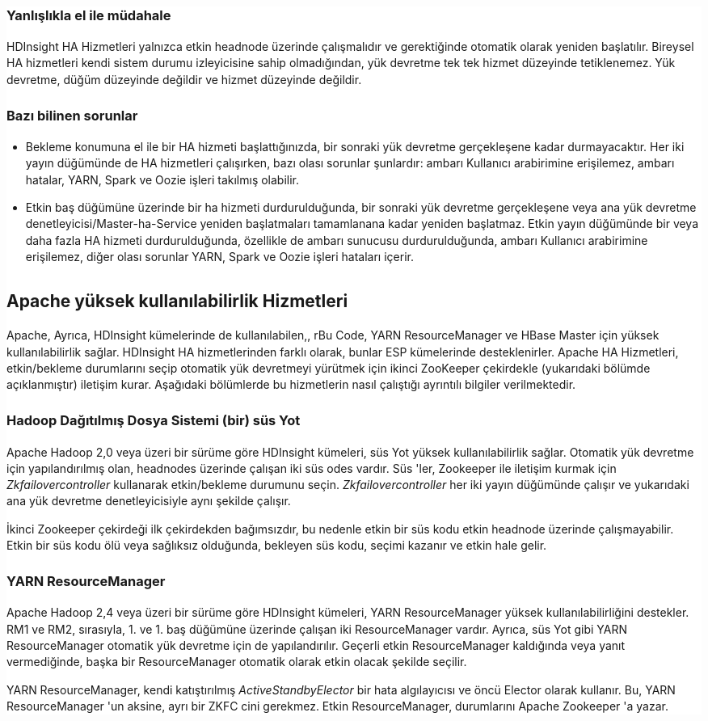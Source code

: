 ### <a name="inadvertent-manual-intervention"></a>Yanlışlıkla el ile müdahale

HDInsight HA Hizmetleri yalnızca etkin headnode üzerinde çalışmalıdır ve gerektiğinde otomatik olarak yeniden başlatılır. Bireysel HA hizmetleri kendi sistem durumu izleyicisine sahip olmadığından, yük devretme tek tek hizmet düzeyinde tetiklenemez. Yük devretme, düğüm düzeyinde değildir ve hizmet düzeyinde değildir.

### <a name="some-known-issues"></a>Bazı bilinen sorunlar

- Bekleme konumuna el ile bir HA hizmeti başlattığınızda, bir sonraki yük devretme gerçekleşene kadar durmayacaktır. Her iki yayın düğümünde de HA hizmetleri çalışırken, bazı olası sorunlar şunlardır: ambarı Kullanıcı arabirimine erişilemez, ambarı hatalar, YARN, Spark ve Oozie işleri takılmış olabilir.

- Etkin baş düğümüne üzerinde bir ha hizmeti durdurulduğunda, bir sonraki yük devretme gerçekleşene veya ana yük devretme denetleyicisi/Master-ha-Service yeniden başlatmaları tamamlanana kadar yeniden başlatmaz. Etkin yayın düğümünde bir veya daha fazla HA hizmeti durdurulduğunda, özellikle de ambarı sunucusu durdurulduğunda, ambarı Kullanıcı arabirimine erişilemez, diğer olası sorunlar YARN, Spark ve Oozie işleri hataları içerir.

## <a name="apache-high-availability-services"></a>Apache yüksek kullanılabilirlik Hizmetleri

Apache, Ayrıca, HDInsight kümelerinde de kullanılabilen,, rBu Code, YARN ResourceManager ve HBase Master için yüksek kullanılabilirlik sağlar. HDInsight HA hizmetlerinden farklı olarak, bunlar ESP kümelerinde desteklenirler. Apache HA Hizmetleri, etkin/bekleme durumlarını seçip otomatik yük devretmeyi yürütmek için ikinci ZooKeeper çekirdekle (yukarıdaki bölümde açıklanmıştır) iletişim kurar. Aşağıdaki bölümlerde bu hizmetlerin nasıl çalıştığı ayrıntılı bilgiler verilmektedir.

### <a name="hadoop-distributed-file-system-hdfs-namenode"></a>Hadoop Dağıtılmış Dosya Sistemi (bir) süs Yot

Apache Hadoop 2,0 veya üzeri bir sürüme göre HDInsight kümeleri, süs Yot yüksek kullanılabilirlik sağlar. Otomatik yük devretme için yapılandırılmış olan, headnodes üzerinde çalışan iki süs odes vardır. Süs 'ler, Zookeeper ile iletişim kurmak için *Zkfailovercontroller* kullanarak etkin/bekleme durumunu seçin. *Zkfailovercontroller* her iki yayın düğümünde çalışır ve yukarıdaki ana yük devretme denetleyicisiyle aynı şekilde çalışır.

İkinci Zookeeper çekirdeği ilk çekirdekden bağımsızdır, bu nedenle etkin bir süs kodu etkin headnode üzerinde çalışmayabilir. Etkin bir süs kodu ölü veya sağlıksız olduğunda, bekleyen süs kodu, seçimi kazanır ve etkin hale gelir.

### <a name="yarn-resourcemanager"></a>YARN ResourceManager

Apache Hadoop 2,4 veya üzeri bir sürüme göre HDInsight kümeleri, YARN ResourceManager yüksek kullanılabilirliğini destekler. RM1 ve RM2, sırasıyla, 1. ve 1. baş düğümüne üzerinde çalışan iki ResourceManager vardır. Ayrıca, süs Yot gibi YARN ResourceManager otomatik yük devretme için de yapılandırılır. Geçerli etkin ResourceManager kaldığında veya yanıt vermediğinde, başka bir ResourceManager otomatik olarak etkin olacak şekilde seçilir.

YARN ResourceManager, kendi katıştırılmış *ActiveStandbyElector* bir hata algılayıcısı ve öncü Elector olarak kullanır. Bu, YARN ResourceManager 'un aksine, ayrı bir ZKFC cini gerekmez. Etkin ResourceManager, durumlarını Apache Zookeeper 'a yazar.
